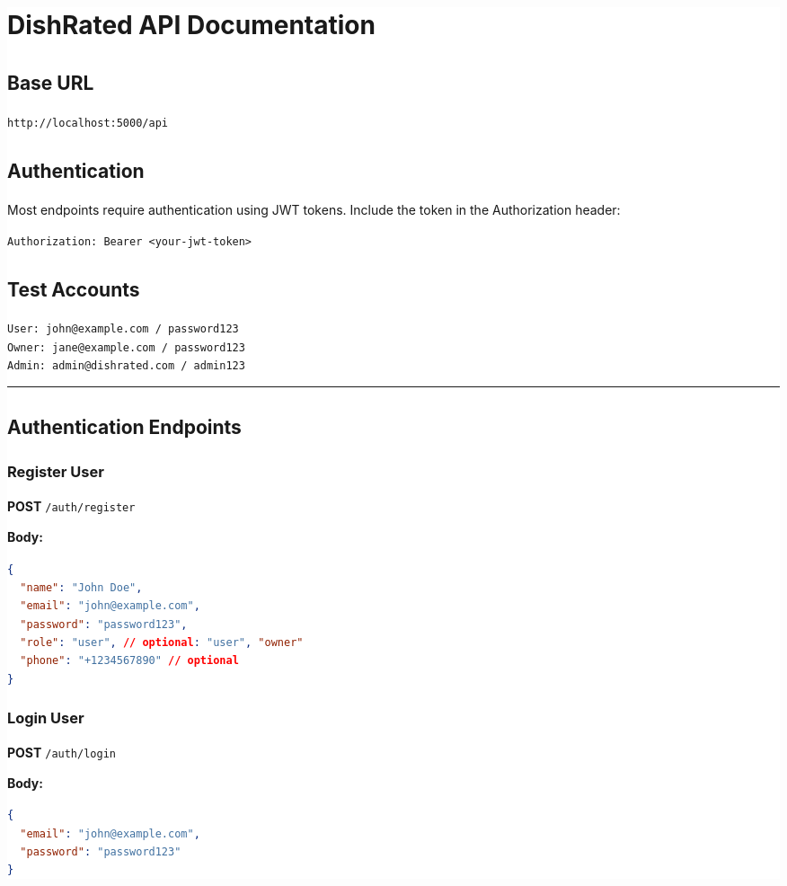 # DishRated API Documentation

## Base URL
```
http://localhost:5000/api
```

## Authentication
Most endpoints require authentication using JWT tokens. Include the token in the Authorization header:
```
Authorization: Bearer <your-jwt-token>
```

## Test Accounts
```
User: john@example.com / password123
Owner: jane@example.com / password123  
Admin: admin@dishrated.com / admin123
```

---

## Authentication Endpoints

### Register User
**POST** `/auth/register`

**Body:**
```json
{
  "name": "John Doe",
  "email": "john@example.com", 
  "password": "password123",
  "role": "user", // optional: "user", "owner"
  "phone": "+1234567890" // optional
}
```

### Login User
**POST** `/auth/login`

**Body:**
```json
{
  "email": "john@example.com",
  "password": "password123"
}
```
